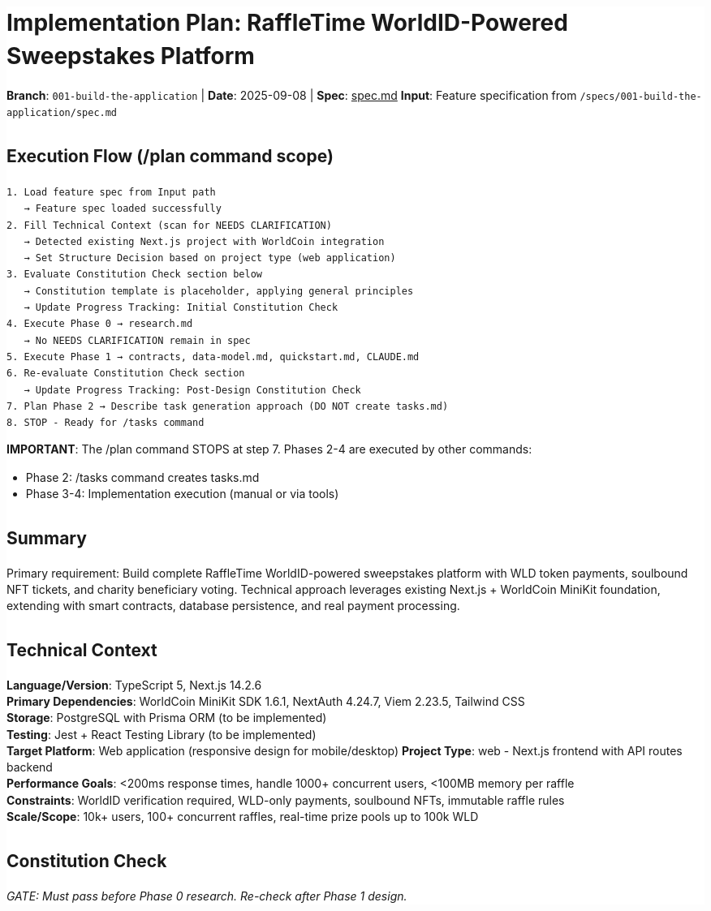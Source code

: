 # Implementation Plan: RaffleTime WorldID-Powered Sweepstakes Platform

**Branch**: `001-build-the-application` | **Date**: 2025-09-08 | **Spec**: [spec.md](./spec.md)
**Input**: Feature specification from `/specs/001-build-the-application/spec.md`

## Execution Flow (/plan command scope)
```
1. Load feature spec from Input path
   → Feature spec loaded successfully
2. Fill Technical Context (scan for NEEDS CLARIFICATION)
   → Detected existing Next.js project with WorldCoin integration
   → Set Structure Decision based on project type (web application)
3. Evaluate Constitution Check section below
   → Constitution template is placeholder, applying general principles
   → Update Progress Tracking: Initial Constitution Check
4. Execute Phase 0 → research.md
   → No NEEDS CLARIFICATION remain in spec
5. Execute Phase 1 → contracts, data-model.md, quickstart.md, CLAUDE.md
6. Re-evaluate Constitution Check section
   → Update Progress Tracking: Post-Design Constitution Check
7. Plan Phase 2 → Describe task generation approach (DO NOT create tasks.md)
8. STOP - Ready for /tasks command
```

**IMPORTANT**: The /plan command STOPS at step 7. Phases 2-4 are executed by other commands:
- Phase 2: /tasks command creates tasks.md
- Phase 3-4: Implementation execution (manual or via tools)

## Summary
Primary requirement: Build complete RaffleTime WorldID-powered sweepstakes platform with WLD token payments, soulbound NFT tickets, and charity beneficiary voting. Technical approach leverages existing Next.js + WorldCoin MiniKit foundation, extending with smart contracts, database persistence, and real payment processing.

## Technical Context
**Language/Version**: TypeScript 5, Next.js 14.2.6  
**Primary Dependencies**: WorldCoin MiniKit SDK 1.6.1, NextAuth 4.24.7, Viem 2.23.5, Tailwind CSS  
**Storage**: PostgreSQL with Prisma ORM (to be implemented)  
**Testing**: Jest + React Testing Library (to be implemented)  
**Target Platform**: Web application (responsive design for mobile/desktop)
**Project Type**: web - Next.js frontend with API routes backend  
**Performance Goals**: <200ms response times, handle 1000+ concurrent users, <100MB memory per raffle  
**Constraints**: WorldID verification required, WLD-only payments, soulbound NFTs, immutable raffle rules  
**Scale/Scope**: 10k+ users, 100+ concurrent raffles, real-time prize pools up to 100k WLD

## Constitution Check
*GATE: Must pass before Phase 0 research. Re-check after Phase 1 design.*
